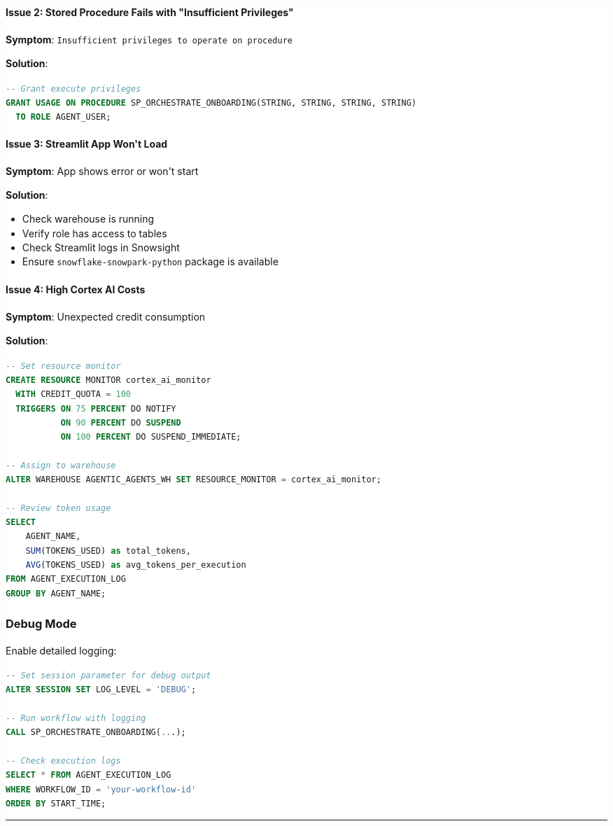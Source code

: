 #### Issue 2: Stored Procedure Fails with "Insufficient Privileges"

**Symptom**: `Insufficient privileges to operate on procedure`

**Solution**:
```sql
-- Grant execute privileges
GRANT USAGE ON PROCEDURE SP_ORCHESTRATE_ONBOARDING(STRING, STRING, STRING, STRING) 
  TO ROLE AGENT_USER;
```

#### Issue 3: Streamlit App Won't Load

**Symptom**: App shows error or won't start

**Solution**:
- Check warehouse is running
- Verify role has access to tables
- Check Streamlit logs in Snowsight
- Ensure `snowflake-snowpark-python` package is available

#### Issue 4: High Cortex AI Costs

**Symptom**: Unexpected credit consumption

**Solution**:
```sql
-- Set resource monitor
CREATE RESOURCE MONITOR cortex_ai_monitor
  WITH CREDIT_QUOTA = 100
  TRIGGERS ON 75 PERCENT DO NOTIFY
           ON 90 PERCENT DO SUSPEND
           ON 100 PERCENT DO SUSPEND_IMMEDIATE;

-- Assign to warehouse
ALTER WAREHOUSE AGENTIC_AGENTS_WH SET RESOURCE_MONITOR = cortex_ai_monitor;

-- Review token usage
SELECT 
    AGENT_NAME,
    SUM(TOKENS_USED) as total_tokens,
    AVG(TOKENS_USED) as avg_tokens_per_execution
FROM AGENT_EXECUTION_LOG
GROUP BY AGENT_NAME;
```

### Debug Mode

Enable detailed logging:

```sql
-- Set session parameter for debug output
ALTER SESSION SET LOG_LEVEL = 'DEBUG';

-- Run workflow with logging
CALL SP_ORCHESTRATE_ONBOARDING(...);

-- Check execution logs
SELECT * FROM AGENT_EXECUTION_LOG
WHERE WORKFLOW_ID = 'your-workflow-id'
ORDER BY START_TIME;
```

---